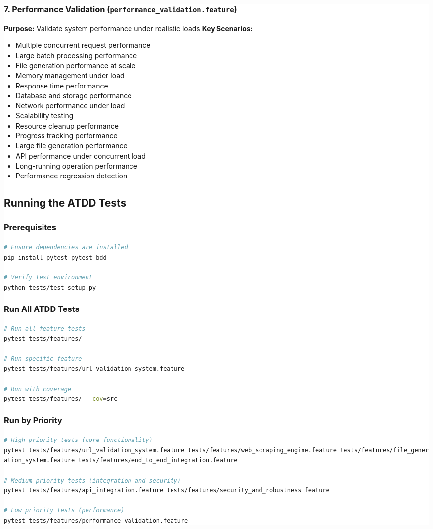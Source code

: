 ### 7. Performance Validation (`performance_validation.feature`)
**Purpose:** Validate system performance under realistic loads
**Key Scenarios:**
- Multiple concurrent request performance
- Large batch processing performance
- File generation performance at scale
- Memory management under load
- Response time performance
- Database and storage performance
- Network performance under load
- Scalability testing
- Resource cleanup performance
- Progress tracking performance
- Large file generation performance
- API performance under concurrent load
- Long-running operation performance
- Performance regression detection

## Running the ATDD Tests

### Prerequisites
```bash
# Ensure dependencies are installed
pip install pytest pytest-bdd

# Verify test environment
python tests/test_setup.py
```

### Run All ATDD Tests
```bash
# Run all feature tests
pytest tests/features/

# Run specific feature
pytest tests/features/url_validation_system.feature

# Run with coverage
pytest tests/features/ --cov=src
```

### Run by Priority
```bash
# High priority tests (core functionality)
pytest tests/features/url_validation_system.feature tests/features/web_scraping_engine.feature tests/features/file_generation_system.feature tests/features/end_to_end_integration.feature

# Medium priority tests (integration and security)
pytest tests/features/api_integration.feature tests/features/security_and_robustness.feature

# Low priority tests (performance)
pytest tests/features/performance_validation.feature
```
